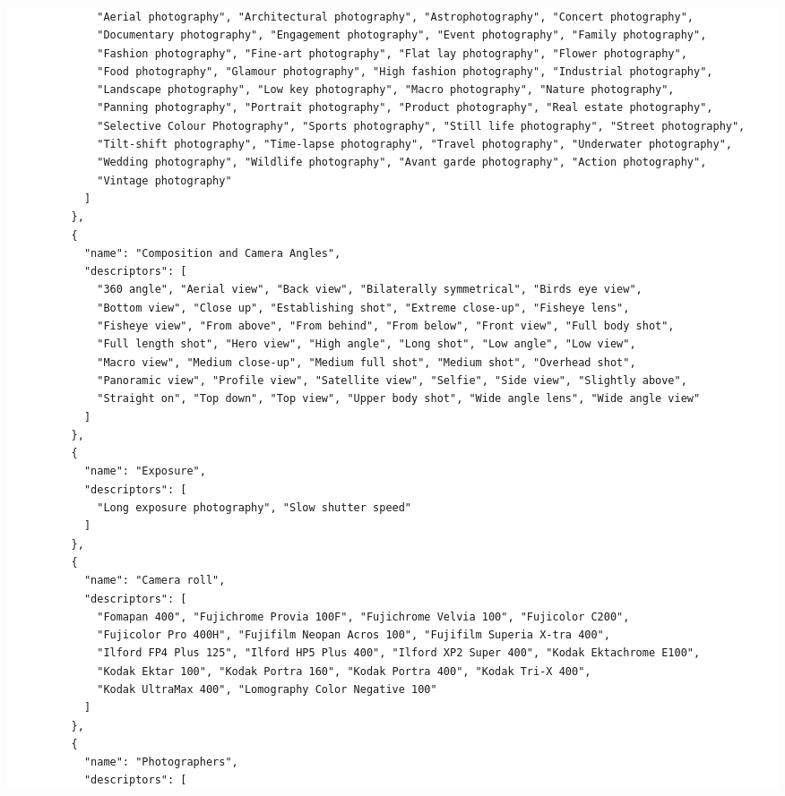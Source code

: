 ```
              "Aerial photography", "Architectural photography", "Astrophotography", "Concert photography", 
              "Documentary photography", "Engagement photography", "Event photography", "Family photography", 
              "Fashion photography", "Fine-art photography", "Flat lay photography", "Flower photography", 
              "Food photography", "Glamour photography", "High fashion photography", "Industrial photography", 
              "Landscape photography", "Low key photography", "Macro photography", "Nature photography", 
              "Panning photography", "Portrait photography", "Product photography", "Real estate photography", 
              "Selective Colour Photography", "Sports photography", "Still life photography", "Street photography", 
              "Tilt-shift photography", "Time-lapse photography", "Travel photography", "Underwater photography", 
              "Wedding photography", "Wildlife photography", "Avant garde photography", "Action photography", 
              "Vintage photography"
            ]
          },
          {
            "name": "Composition and Camera Angles",
            "descriptors": [
              "360 angle", "Aerial view", "Back view", "Bilaterally symmetrical", "Birds eye view", 
              "Bottom view", "Close up", "Establishing shot", "Extreme close-up", "Fisheye lens", 
              "Fisheye view", "From above", "From behind", "From below", "Front view", "Full body shot", 
              "Full length shot", "Hero view", "High angle", "Long shot", "Low angle", "Low view", 
              "Macro view", "Medium close-up", "Medium full shot", "Medium shot", "Overhead shot", 
              "Panoramic view", "Profile view", "Satellite view", "Selfie", "Side view", "Slightly above", 
              "Straight on", "Top down", "Top view", "Upper body shot", "Wide angle lens", "Wide angle view"
            ]
          },
          {
            "name": "Exposure",
            "descriptors": [
              "Long exposure photography", "Slow shutter speed"
            ]
          },
          {
            "name": "Camera roll",
            "descriptors": [
              "Fomapan 400", "Fujichrome Provia 100F", "Fujichrome Velvia 100", "Fujicolor C200", 
              "Fujicolor Pro 400H", "Fujifilm Neopan Acros 100", "Fujifilm Superia X-tra 400", 
              "Ilford FP4 Plus 125", "Ilford HP5 Plus 400", "Ilford XP2 Super 400", "Kodak Ektachrome E100", 
              "Kodak Ektar 100", "Kodak Portra 160", "Kodak Portra 400", "Kodak Tri-X 400", 
              "Kodak UltraMax 400", "Lomography Color Negative 100"
            ]
          },
          {
            "name": "Photographers",
            "descriptors": [
```